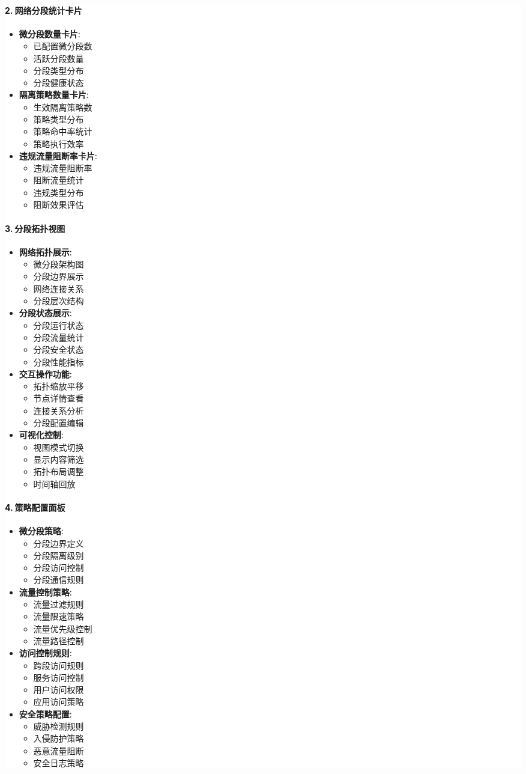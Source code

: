 #### 2. 网络分段统计卡片
- **微分段数量卡片**:
  - 已配置微分段数
  - 活跃分段数量
  - 分段类型分布
  - 分段健康状态
- **隔离策略数量卡片**:
  - 生效隔离策略数
  - 策略类型分布
  - 策略命中率统计
  - 策略执行效率
- **违规流量阻断率卡片**:
  - 违规流量阻断率
  - 阻断流量统计
  - 违规类型分布
  - 阻断效果评估

#### 3. 分段拓扑视图
- **网络拓扑展示**:
  - 微分段架构图
  - 分段边界展示
  - 网络连接关系
  - 分段层次结构
- **分段状态展示**:
  - 分段运行状态
  - 分段流量统计
  - 分段安全状态
  - 分段性能指标
- **交互操作功能**:
  - 拓扑缩放平移
  - 节点详情查看
  - 连接关系分析
  - 分段配置编辑
- **可视化控制**:
  - 视图模式切换
  - 显示内容筛选
  - 拓扑布局调整
  - 时间轴回放

#### 4. 策略配置面板
- **微分段策略**:
  - 分段边界定义
  - 分段隔离级别
  - 分段访问控制
  - 分段通信规则
- **流量控制策略**:
  - 流量过滤规则
  - 流量限速策略
  - 流量优先级控制
  - 流量路径控制
- **访问控制规则**:
  - 跨段访问规则
  - 服务访问控制
  - 用户访问权限
  - 应用访问策略
- **安全策略配置**:
  - 威胁检测规则
  - 入侵防护策略
  - 恶意流量阻断
  - 安全日志策略
